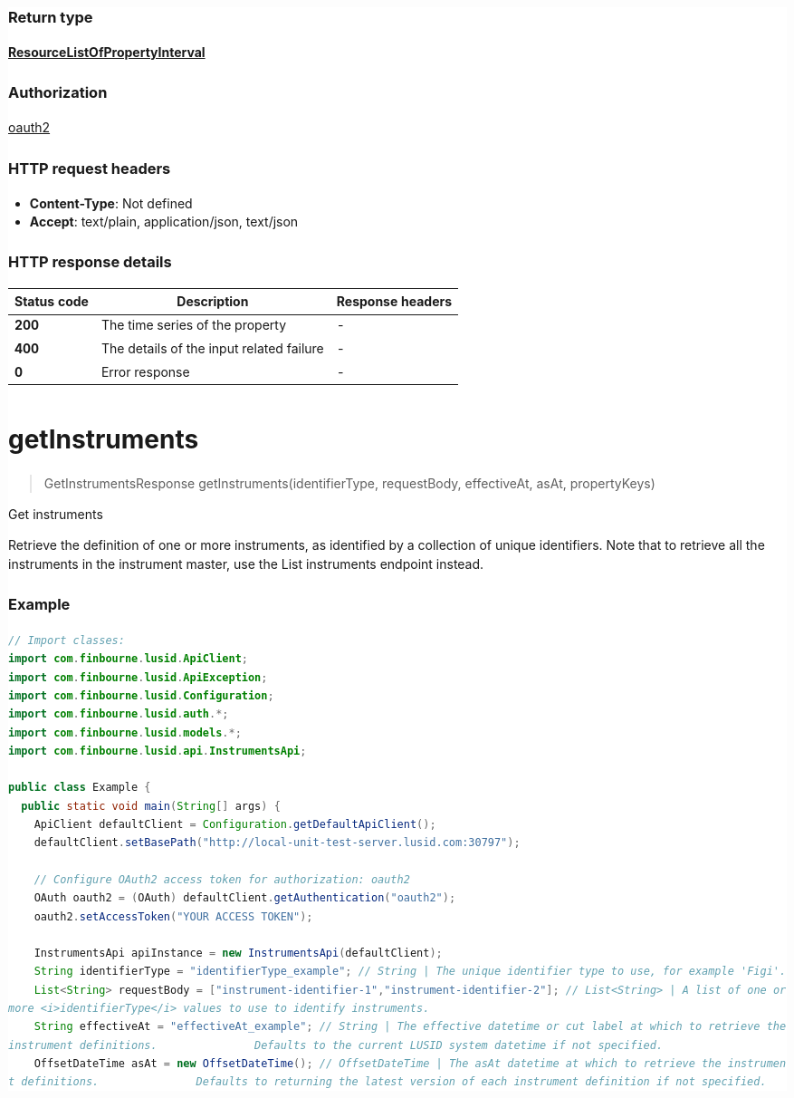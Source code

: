 ### Return type

[**ResourceListOfPropertyInterval**](ResourceListOfPropertyInterval.md)

### Authorization

[oauth2](../README.md#oauth2)

### HTTP request headers

 - **Content-Type**: Not defined
 - **Accept**: text/plain, application/json, text/json

### HTTP response details
| Status code | Description | Response headers |
|-------------|-------------|------------------|
**200** | The time series of the property |  -  |
**400** | The details of the input related failure |  -  |
**0** | Error response |  -  |

<a name="getInstruments"></a>
# **getInstruments**
> GetInstrumentsResponse getInstruments(identifierType, requestBody, effectiveAt, asAt, propertyKeys)

Get instruments

Retrieve the definition of one or more instruments, as identified by a collection of unique identifiers.                Note that to retrieve all the instruments in the instrument master, use the List instruments endpoint instead.

### Example
```java
// Import classes:
import com.finbourne.lusid.ApiClient;
import com.finbourne.lusid.ApiException;
import com.finbourne.lusid.Configuration;
import com.finbourne.lusid.auth.*;
import com.finbourne.lusid.models.*;
import com.finbourne.lusid.api.InstrumentsApi;

public class Example {
  public static void main(String[] args) {
    ApiClient defaultClient = Configuration.getDefaultApiClient();
    defaultClient.setBasePath("http://local-unit-test-server.lusid.com:30797");
    
    // Configure OAuth2 access token for authorization: oauth2
    OAuth oauth2 = (OAuth) defaultClient.getAuthentication("oauth2");
    oauth2.setAccessToken("YOUR ACCESS TOKEN");

    InstrumentsApi apiInstance = new InstrumentsApi(defaultClient);
    String identifierType = "identifierType_example"; // String | The unique identifier type to use, for example 'Figi'.
    List<String> requestBody = ["instrument-identifier-1","instrument-identifier-2"]; // List<String> | A list of one or more <i>identifierType</i> values to use to identify instruments.
    String effectiveAt = "effectiveAt_example"; // String | The effective datetime or cut label at which to retrieve the instrument definitions.               Defaults to the current LUSID system datetime if not specified.
    OffsetDateTime asAt = new OffsetDateTime(); // OffsetDateTime | The asAt datetime at which to retrieve the instrument definitions.               Defaults to returning the latest version of each instrument definition if not specified.
```